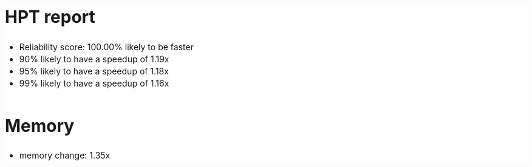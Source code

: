 
# HPT report

- Reliability score: 100.00% likely to be faster
- 90% likely to have a speedup of 1.19x
- 95% likely to have a speedup of 1.18x
- 99% likely to have a speedup of 1.16x


# Memory

- memory change: 1.35x